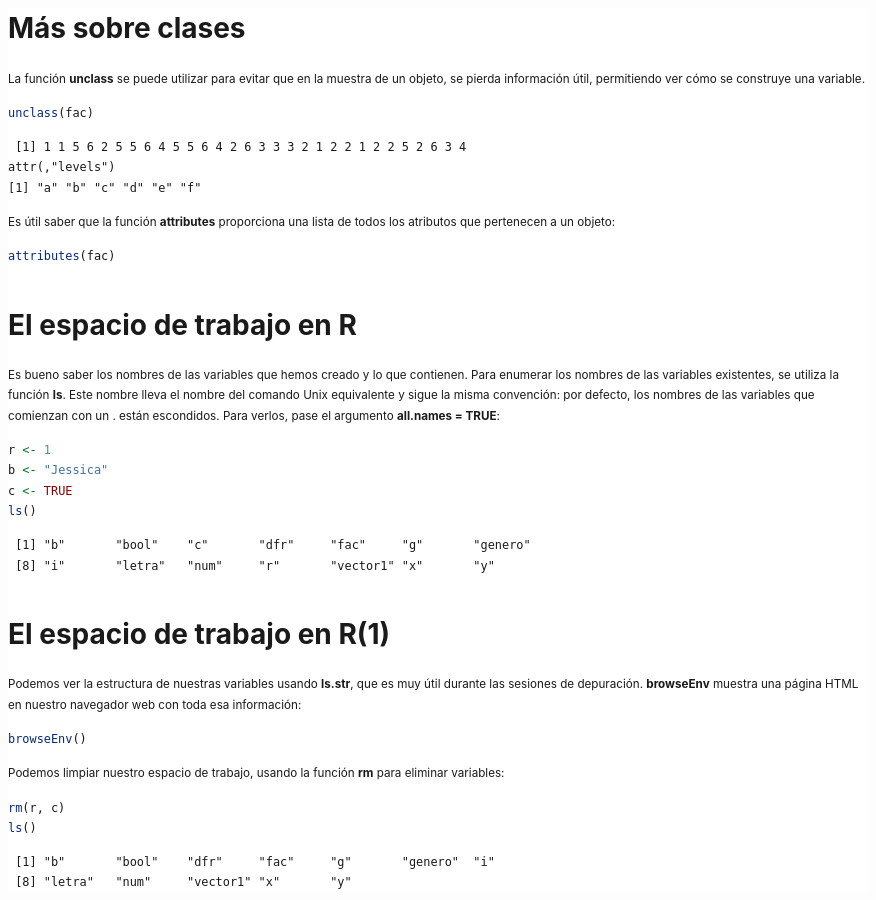 Más sobre clases
=======================================================
<small>La función **unclass** se puede utilizar para evitar que en la muestra de un objeto, se pierda información útil,  permitiendo ver cómo se construye una variable.  </small>


```r
unclass(fac)
```

```
 [1] 1 1 5 6 2 5 5 6 4 5 5 6 4 2 6 3 3 3 2 1 2 2 1 2 2 5 2 6 3 4
attr(,"levels")
[1] "a" "b" "c" "d" "e" "f"
```

<small> Es útil saber que la función **attributes** proporciona una lista de todos los atributos que pertenecen a un objeto:</small>

```r
attributes(fac)
```
El espacio de trabajo en R
=======================================================
<small> Es bueno saber los nombres de las variables que hemos creado y lo que contienen. Para enumerar los nombres de las variables existentes, se utiliza la función **ls**. Este nombre lleva el nombre del comando Unix equivalente y sigue la misma convención: por defecto, los nombres de las variables que comienzan con un . están escondidos. Para verlos, pase el argumento **all.names = TRUE**:</small>


```r
r <- 1
b <- "Jessica"
c <- TRUE
ls()
```

```
 [1] "b"       "bool"    "c"       "dfr"     "fac"     "g"       "genero" 
 [8] "i"       "letra"   "num"     "r"       "vector1" "x"       "y"      
```
El espacio de trabajo en R(1)
=======================================================
<small>Podemos ver la estructura de nuestras variables usando **ls.str**, que es muy útil durante las sesiones de depuración. **browseEnv** muestra  una página HTML en nuestro navegador web con toda esa información: </small>

```r
browseEnv()
```
<small> Podemos limpiar nuestro espacio de trabajo, usando la función **rm** para eliminar variables: </small>


```r
rm(r, c)
ls()
```

```
 [1] "b"       "bool"    "dfr"     "fac"     "g"       "genero"  "i"      
 [8] "letra"   "num"     "vector1" "x"       "y"      
```
